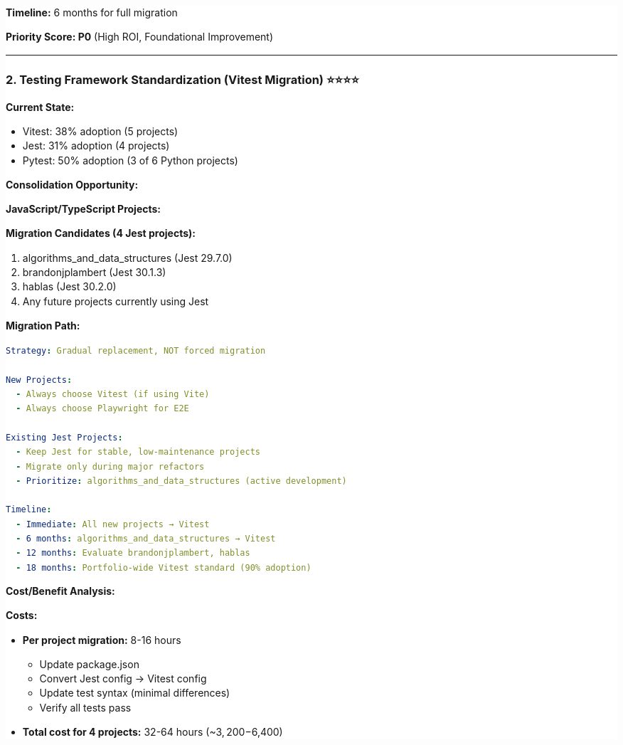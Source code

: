 **Timeline:** 6 months for full migration

**Priority Score: P0** (High ROI, Foundational Improvement)

---

### 2. Testing Framework Standardization (Vitest Migration) ⭐⭐⭐⭐

**Current State:**
- Vitest: 38% adoption (5 projects)
- Jest: 31% adoption (4 projects)
- Pytest: 50% adoption (3 of 6 Python projects)

**Consolidation Opportunity:**

**JavaScript/TypeScript Projects:**

**Migration Candidates (4 Jest projects):**
1. algorithms_and_data_structures (Jest 29.7.0)
2. brandonjplambert (Jest 30.1.3)
3. hablas (Jest 30.2.0)
4. Any future projects currently using Jest

**Migration Path:**

```yaml
Strategy: Gradual replacement, NOT forced migration

New Projects:
  - Always choose Vitest (if using Vite)
  - Always choose Playwright for E2E

Existing Jest Projects:
  - Keep Jest for stable, low-maintenance projects
  - Migrate only during major refactors
  - Prioritize: algorithms_and_data_structures (active development)

Timeline:
  - Immediate: All new projects → Vitest
  - 6 months: algorithms_and_data_structures → Vitest
  - 12 months: Evaluate brandonjplambert, hablas
  - 18 months: Portfolio-wide Vitest standard (90% adoption)
```

**Cost/Benefit Analysis:**

**Costs:**
- **Per project migration:** 8-16 hours
  - Update package.json
  - Convert Jest config → Vitest config
  - Update test syntax (minimal differences)
  - Verify all tests pass

- **Total cost for 4 projects:** 32-64 hours (~$3,200-$6,400)
